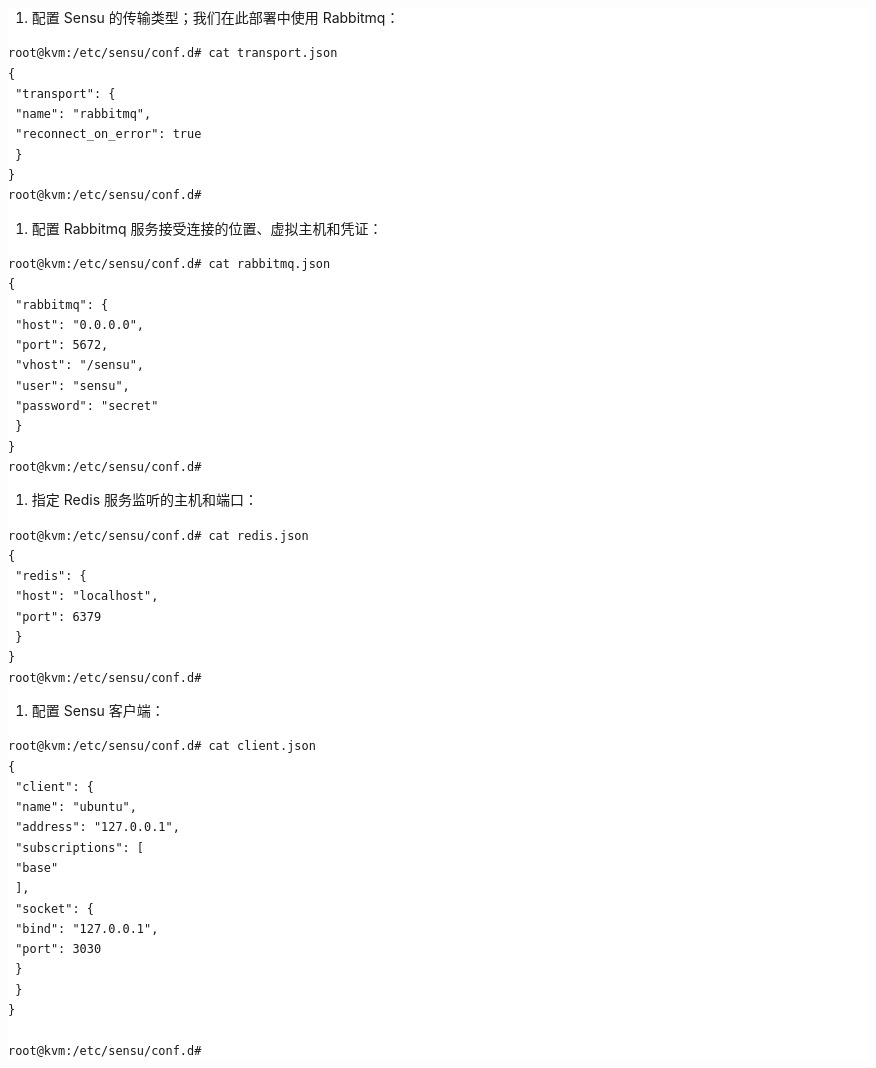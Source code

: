 1.  配置 Sensu 的传输类型；我们在此部署中使用 Rabbitmq：

```
root@kvm:/etc/sensu/conf.d# cat transport.json
{
 "transport": {
 "name": "rabbitmq",
 "reconnect_on_error": true
 }
}
root@kvm:/etc/sensu/conf.d#

```

1.  配置 Rabbitmq 服务接受连接的位置、虚拟主机和凭证：

```
root@kvm:/etc/sensu/conf.d# cat rabbitmq.json
{
 "rabbitmq": {
 "host": "0.0.0.0",
 "port": 5672,
 "vhost": "/sensu",
 "user": "sensu",
 "password": "secret"
 }
}
root@kvm:/etc/sensu/conf.d#

```

1.  指定 Redis 服务监听的主机和端口：

```
root@kvm:/etc/sensu/conf.d# cat redis.json
{
 "redis": {
 "host": "localhost",
 "port": 6379
 }
}
root@kvm:/etc/sensu/conf.d#

```

1.  配置 Sensu 客户端：

```
root@kvm:/etc/sensu/conf.d# cat client.json
{
 "client": {
 "name": "ubuntu",
 "address": "127.0.0.1",
 "subscriptions": [
 "base"
 ],
 "socket": {
 "bind": "127.0.0.1",
 "port": 3030
 }
 }
}

root@kvm:/etc/sensu/conf.d#

```
